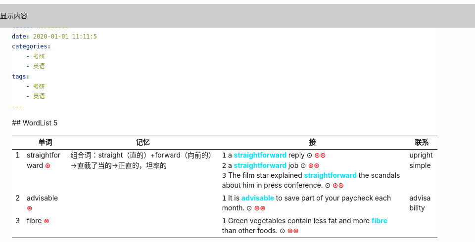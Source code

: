```yaml
---
title: WordList5
date: 2020-01-01 11:11:5
categories:
    - 考研
    - 英语
tags:
    - 考研
    - 英语
---
```

<script>
 var url = "https://translate.google.cn/translate_tts?ie=UTF-8&q="
 var url_2="&tl=en&client=tw-ob"
 //添加audio标签
 var f = document.createDocumentFragment()
 var audio = document.createElement("audio")
 audio.controls="controls"
 audio.autoplay="autoplay"
 var source = document.createElement("source")
 source.id = "tts_source"
 source.type="audio/mpeg"
 // source.src= url
 audio.appendChild(source)
 f.appendChild(audio)
 document.body.appendChild(f)
function read(content,title) {
 var sorce = document.querySelector("#tts_source")
 source.src = url+encodeURI(content)+url_2
 sorce.parentNode.load()
 var textblock=document.getElementById("text-p")
 textblock.innerHTML=title
}
function show(title) {
 var textblock=document.getElementById("text-p")
 textblock.innerHTML=title
}
</script> 
<style> strong { color: #00e5ff; } audio { position: fixed; right: 30px; bottom: 10px} .text-block{ position: fixed; left:0px;right:0px; top: 10px; background: #cccccc; } </style><div class="text-block">
<p id="text-p">
显示内容
</p>
</div>
## WordList 5

||单词|记忆|接|联系|
|-|-|-|-|-|
|1|<font onclick="show('[ˌstreɪtˈfɔːwəd]')" onclick="show('[ˌstreɪtˈfɔːwəd]')">straightforward</font> <font onmouseover="javascript:read('STRAIGHTFORWARD','[ˌstreɪtˈfɔːwəd]')" onClick="javascript:read('STRAIGHTFORWARD','[ˌstreɪtˈfɔːwəd]')" style="color: rgb(255,0,0)">⊛</font>|组合词：straight（直的）+forward（向前的）→直截了当的→正直的，坦率的|<kbd onclick="show('a. ① 正直的，坦率的')" onmouseover="show('a. ① 正直的，坦率的')">1</kbd> a **straightforward** reply <font title="坦率的回答" onclick="show('坦率的回答')" onmouseover="show('坦率的回答')">⊙</font> <font onmouseover="javascript:read(' a straightforward reply ','坦率的回答')" onClick="javascript:read(' a straightforward reply ','坦率的回答')" style="color: rgb(255,0,0)">⊛⊛</font><br /><kbd onclick="show('② 简单的；易懂的')" onmouseover="show('② 简单的；易懂的')">2</kbd> a **straightforward** job <font title="一项简单的工作" onclick="show('一项简单的工作')" onmouseover="show('一项简单的工作')">⊙</font> <font onmouseover="javascript:read(' a straightforward job ','一项简单的工作')" onClick="javascript:read(' a straightforward job ','一项简单的工作')" style="color: rgb(255,0,0)">⊛⊛</font><br /><kbd onclick="show('ad. （= straightforwards）坦率地')" onmouseover="show('ad. （= straightforwards）坦率地')">3</kbd> The film star explained **straightforward** the scandals about him in press conference. <font title="这位影星在记者招待会上坦率地解释了有关自己的各种传闻。" onclick="show('这位影星在记者招待会上坦率地解释了有关自己的各种传闻。')" onmouseover="show('这位影星在记者招待会上坦率地解释了有关自己的各种传闻。')">⊙</font> <font onmouseover="javascript:read(' The film star explained straightforward the scandals about him in press conference. ','这位影星在记者招待会上坦率地解释了有关自己的各种传闻。')" onClick="javascript:read(' The film star explained straightforward the scandals about him in press conference. ','这位影星在记者招待会上坦率地解释了有关自己的各种传闻。')" style="color: rgb(255,0,0)">⊛⊛</font>|<font title="（a. 正直的，诚实的）" onclick="alert('（a. 正直的，诚实的）')">upright</font><br /><font title="（a. 简单的）" onclick="alert('（a. 简单的）')">simple</font>|<font title="（a. 不诚实的）" onclick="alert('（a. 不诚实的）')">dishonest</font><br /><font title="（a. 复杂的，难以理解的）" onclick="alert('（a. 复杂的，难以理解的）')">intricate</font>|
|2|<font onclick="show('[ədˈvaɪzəbl]')" onclick="show('[ədˈvaɪzəbl]')">advisable</font> <font onmouseover="javascript:read('ADVISABLE','[ədˈvaɪzəbl]')" onClick="javascript:read('ADVISABLE','[ədˈvaɪzəbl]')" style="color: rgb(255,0,0)">⊛</font>||<kbd onclick="show('a. 可取的；明智的')" onmouseover="show('a. 可取的；明智的')">1</kbd> It is **advisable** to save part of your paycheck each month. <font title="每个月都把一部分工资存起来是很明智的。" onclick="show('每个月都把一部分工资存起来是很明智的。')" onmouseover="show('每个月都把一部分工资存起来是很明智的。')">⊙</font> <font onmouseover="javascript:read(' It is advisable to save part of your paycheck each month. ','每个月都把一部分工资存起来是很明智的。')" onClick="javascript:read(' It is advisable to save part of your paycheck each month. ','每个月都把一部分工资存起来是很明智的。')" style="color: rgb(255,0,0)">⊛⊛</font>|<font title="（n. 适当；明智）" onclick="alert('（n. 适当；明智）')">advisability</font>|<font title="（n. 顾问，指导老师）" onclick="alert('（n. 顾问，指导老师）')">advisor</font><br /><font title="（a. 顾问的，咨询的）" onclick="alert('（a. 顾问的，咨询的）')">advisory</font>|
|3|<font onclick="show('[ˈfaɪbə]')" onclick="show('[ˈfaɪbə]')">fibre</font> <font onmouseover="javascript:read('FIBRE','[ˈfaɪbə]')" onClick="javascript:read('FIBRE','[ˈfaɪbə]')" style="color: rgb(255,0,0)">⊛</font>||<kbd onclick="show('n. 纤维，纤维质')" onmouseover="show('n. 纤维，纤维质')">1</kbd> Green vegetables contain less fat and more **fibre** than other foods. <font title="绿色蔬菜与其他食物相比脂肪含量更低，纤维含量更高。" onclick="show('绿色蔬菜与其他食物相比脂肪含量更低，纤维含量更高。')" onmouseover="show('绿色蔬菜与其他食物相比脂肪含量更低，纤维含量更高。')">⊙</font> <font onmouseover="javascript:read(' Green vegetables contain less fat and more fibre than other foods. ','绿色蔬菜与其他食物相比脂肪含量更低，纤维含量更高。')" onClick="javascript:read(' Green vegetables contain less fat and more fibre than other foods. ','绿色蔬菜与其他食物相比脂肪含量更低，纤维含量更高。')" style="color: rgb(255,0,0)">⊛⊛</font>||